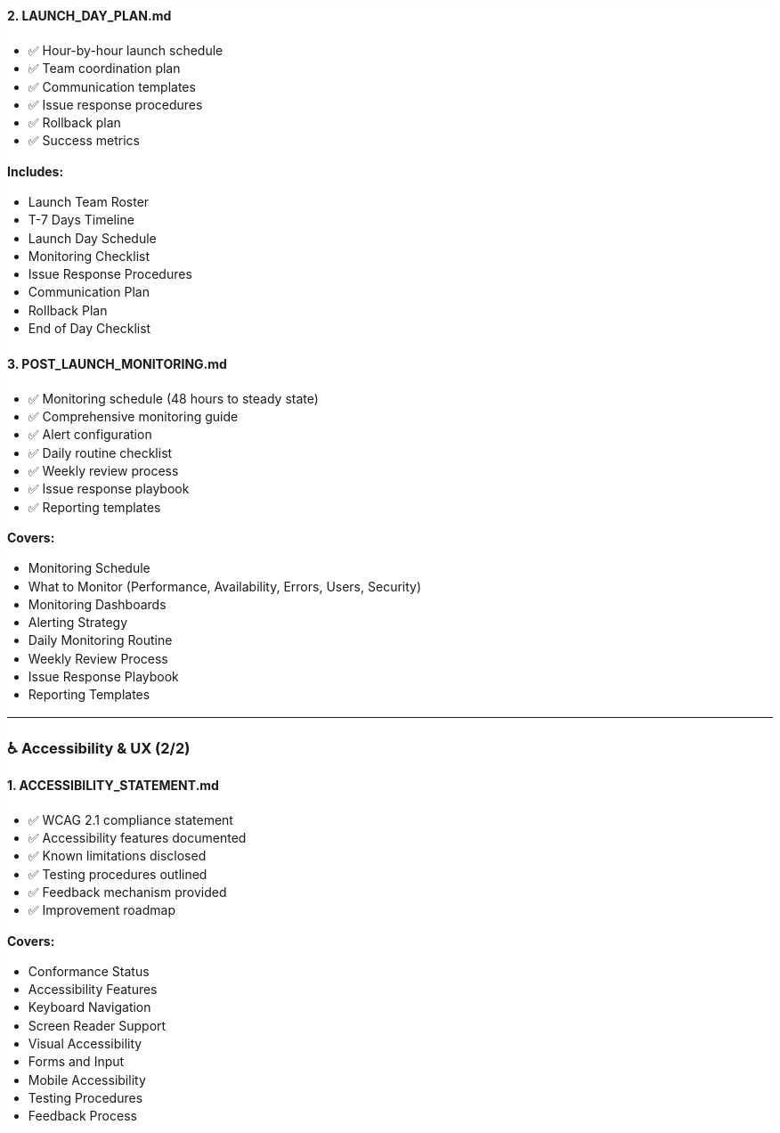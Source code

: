 #### 2. LAUNCH_DAY_PLAN.md
- ✅ Hour-by-hour launch schedule
- ✅ Team coordination plan
- ✅ Communication templates
- ✅ Issue response procedures
- ✅ Rollback plan
- ✅ Success metrics

**Includes:**
- Launch Team Roster
- T-7 Days Timeline
- Launch Day Schedule
- Monitoring Checklist
- Issue Response Procedures
- Communication Plan
- Rollback Plan
- End of Day Checklist

#### 3. POST_LAUNCH_MONITORING.md
- ✅ Monitoring schedule (48 hours to steady state)
- ✅ Comprehensive monitoring guide
- ✅ Alert configuration
- ✅ Daily routine checklist
- ✅ Weekly review process
- ✅ Issue response playbook
- ✅ Reporting templates

**Covers:**
- Monitoring Schedule
- What to Monitor (Performance, Availability, Errors, Users, Security)
- Monitoring Dashboards
- Alerting Strategy
- Daily Monitoring Routine
- Weekly Review Process
- Issue Response Playbook
- Reporting Templates

---

### ♿ **Accessibility & UX** (2/2)

#### 1. ACCESSIBILITY_STATEMENT.md
- ✅ WCAG 2.1 compliance statement
- ✅ Accessibility features documented
- ✅ Known limitations disclosed
- ✅ Testing procedures outlined
- ✅ Feedback mechanism provided
- ✅ Improvement roadmap

**Covers:**
- Conformance Status
- Accessibility Features
- Keyboard Navigation
- Screen Reader Support
- Visual Accessibility
- Forms and Input
- Mobile Accessibility
- Testing Procedures
- Feedback Process
